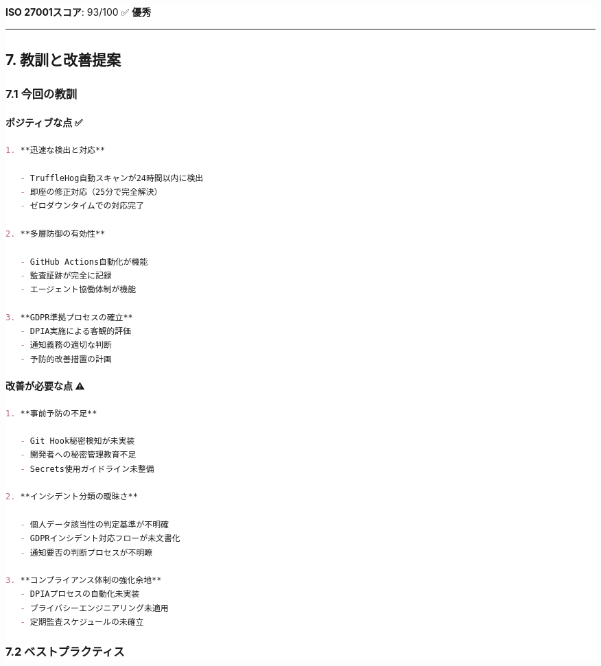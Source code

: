 **ISO 27001スコア**: 93/100 ✅ **優秀**

---

## 7. 教訓と改善提案

### 7.1 今回の教訓

#### ポジティブな点 ✅

```markdown
1. **迅速な検出と対応**

   - TruffleHog自動スキャンが24時間以内に検出
   - 即座の修正対応（25分で完全解決）
   - ゼロダウンタイムでの対応完了

2. **多層防御の有効性**

   - GitHub Actions自動化が機能
   - 監査証跡が完全に記録
   - エージェント協働体制が機能

3. **GDPR準拠プロセスの確立**
   - DPIA実施による客観的評価
   - 通知義務の適切な判断
   - 予防的改善措置の計画
```

#### 改善が必要な点 ⚠️

```markdown
1. **事前予防の不足**

   - Git Hook秘密検知が未実装
   - 開発者への秘密管理教育不足
   - Secrets使用ガイドライン未整備

2. **インシデント分類の曖昧さ**

   - 個人データ該当性の判定基準が不明確
   - GDPRインシデント対応フローが未文書化
   - 通知要否の判断プロセスが不明瞭

3. **コンプライアンス体制の強化余地**
   - DPIAプロセスの自動化未実装
   - プライバシーエンジニアリング未適用
   - 定期監査スケジュールの未確立
```

### 7.2 ベストプラクティス
